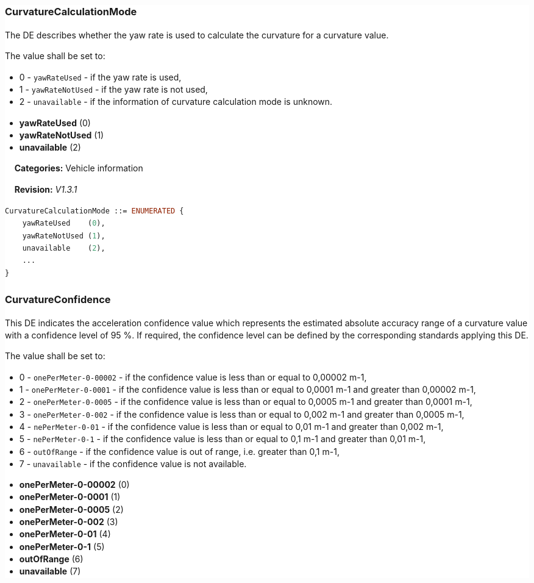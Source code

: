 ### <a name="CurvatureCalculationMode"></a>CurvatureCalculationMode
The DE describes whether the yaw rate is used to calculate the curvature for a curvature value.
 
 The value shall be set to:
 - 0 - `yawRateUsed`    - if the yaw rate is used,
 - 1 - `yawRateNotUsed` - if the yaw rate is not used,
 - 2 - `unavailable`    - if the information of curvature calculation mode is unknown.

* **yawRateUsed** (0)<br>
* **yawRateNotUsed** (1)<br>
* **unavailable** (2)<br>

&nbsp;&nbsp;&nbsp;&nbsp;**Categories:** Vehicle information 

&nbsp;&nbsp;&nbsp;&nbsp;**Revision:** _V1.3.1_
```asn1
CurvatureCalculationMode ::= ENUMERATED {
    yawRateUsed    (0), 
    yawRateNotUsed (1), 
    unavailable    (2), 
    ...
}
```

### <a name="CurvatureConfidence"></a>CurvatureConfidence
This DE indicates the acceleration confidence value which represents the estimated absolute accuracy range of a curvature value with a confidence level of 95 %.
 If required, the confidence level can be defined by the corresponding standards applying this DE.
 
 The value shall be set to:
 - 0 - `onePerMeter-0-00002` - if the confidence value is less than or equal to 0,00002 m-1,
 - 1 - `onePerMeter-0-0001`  - if the confidence value is less than or equal to 0,0001 m-1 and greater than 0,00002 m-1,
 - 2 - `onePerMeter-0-0005`  - if the confidence value is less than or equal to 0,0005 m-1 and greater than 0,0001 m-1,
 - 3 - `onePerMeter-0-002`   - if the confidence value is less than or equal to 0,002 m-1 and greater than 0,0005 m-1,
 - 4 - `nePerMeter-0-01`     - if the confidence value is less than or equal to 0,01 m-1 and greater than 0,002 m-1,
 - 5 - `nePerMeter-0-1`      - if the confidence value is less than or equal to 0,1 m-1  and greater than 0,01 m-1,
 - 6 - `outOfRange`          - if the confidence value is out of range, i.e. greater than 0,1 m-1,
 - 7 - `unavailable`         - if the confidence value is not available.

* **onePerMeter-0-00002** (0)<br>
* **onePerMeter-0-0001** (1)<br>
* **onePerMeter-0-0005** (2)<br>
* **onePerMeter-0-002** (3)<br>
* **onePerMeter-0-01** (4)<br>
* **onePerMeter-0-1** (5)<br>
* **outOfRange** (6)<br>
* **unavailable** (7)<br>
